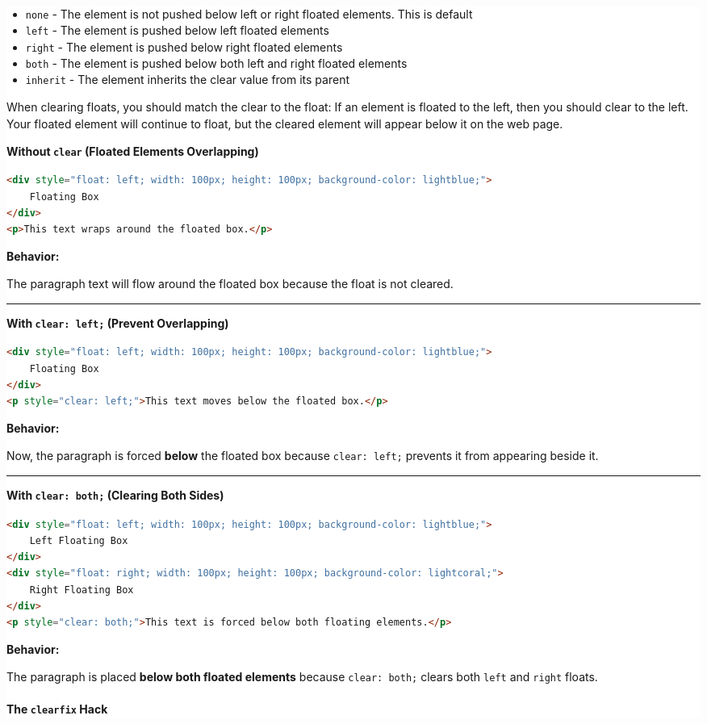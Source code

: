 - `none` - The element is not pushed below left or right floated elements. This is default
- `left` - The element is pushed below left floated elements
- `right` - The element is pushed below right floated elements
- `both` - The element is pushed below both left and right floated elements
- `inherit` - The element inherits the clear value from its parent

When clearing floats, you should match the clear to the float: If an element is floated to the left, then you should clear to the left. Your floated element will continue to float, but the cleared element will appear below it on the web page.

**Without `clear` (Floated Elements Overlapping)**

```html
<div style="float: left; width: 100px; height: 100px; background-color: lightblue;">
    Floating Box
</div>
<p>This text wraps around the floated box.</p>
```

**Behavior:**  

The paragraph text will flow around the floated box because the float is not cleared.

---

**With `clear: left;` (Prevent Overlapping)**

```html
<div style="float: left; width: 100px; height: 100px; background-color: lightblue;">
    Floating Box
</div>
<p style="clear: left;">This text moves below the floated box.</p>
```

**Behavior:**  

Now, the paragraph is forced **below** the floated box because `clear: left;` prevents it from appearing beside it.

---

**With `clear: both;` (Clearing Both Sides)**

```html
<div style="float: left; width: 100px; height: 100px; background-color: lightblue;">
    Left Floating Box
</div>
<div style="float: right; width: 100px; height: 100px; background-color: lightcoral;">
    Right Floating Box
</div>
<p style="clear: both;">This text is forced below both floating elements.</p>
```

**Behavior:**  

The paragraph is placed **below both floated elements** because `clear: both;` clears both `left` and `right` floats.

#### The `clearfix` Hack
